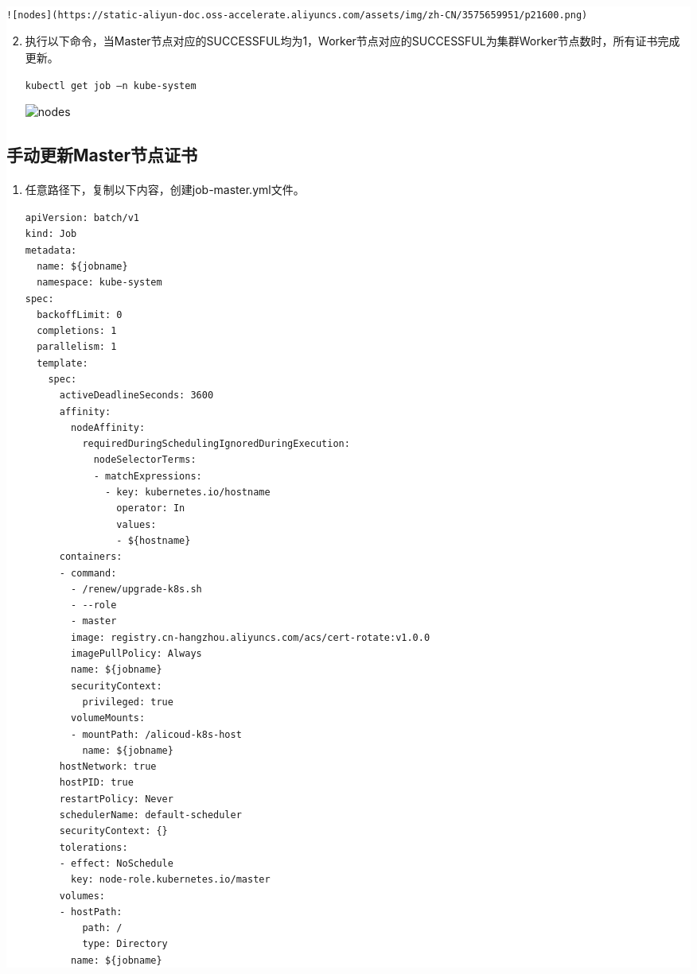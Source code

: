     ![nodes](https://static-aliyun-doc.oss-accelerate.aliyuncs.com/assets/img/zh-CN/3575659951/p21600.png)

2.  执行以下命令，当Master节点对应的SUCCESSFUL均为1，Worker节点对应的SUCCESSFUL为集群Worker节点数时，所有证书完成更新。

    ```
    kubectl get job –n kube-system
    ```

    ![nodes](https://static-aliyun-doc.oss-accelerate.aliyuncs.com/assets/img/zh-CN/4575659951/p21601.png)


## 手动更新Master节点证书

1.  任意路径下，复制以下内容，创建job-master.yml文件。

    ```
    apiVersion: batch/v1
    kind: Job
    metadata:
      name: ${jobname}
      namespace: kube-system
    spec:
      backoffLimit: 0
      completions: 1
      parallelism: 1
      template:
        spec:
          activeDeadlineSeconds: 3600
          affinity:
            nodeAffinity:
              requiredDuringSchedulingIgnoredDuringExecution:
                nodeSelectorTerms:
                - matchExpressions:
                  - key: kubernetes.io/hostname
                    operator: In
                    values:
                    - ${hostname}
          containers:
          - command:
            - /renew/upgrade-k8s.sh
            - --role
            - master
            image: registry.cn-hangzhou.aliyuncs.com/acs/cert-rotate:v1.0.0
            imagePullPolicy: Always
            name: ${jobname}
            securityContext:
              privileged: true
            volumeMounts:
            - mountPath: /alicoud-k8s-host
              name: ${jobname}       
          hostNetwork: true
          hostPID: true
          restartPolicy: Never
          schedulerName: default-scheduler
          securityContext: {}
          tolerations:
          - effect: NoSchedule
            key: node-role.kubernetes.io/master
          volumes:
          - hostPath:
              path: /
              type: Directory
            name: ${jobname}
    ```
